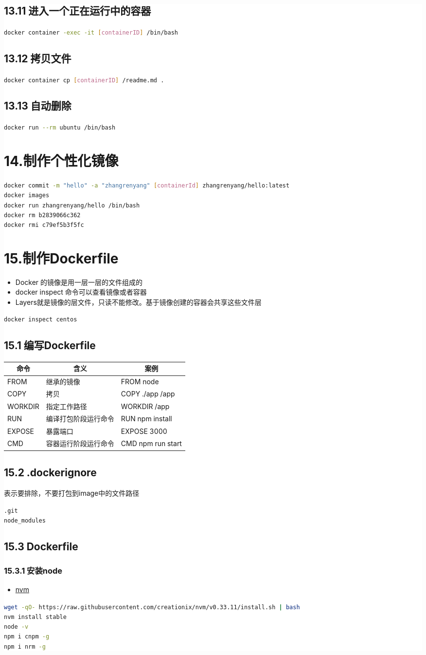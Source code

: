 ## 13.11 进入一个正在运行中的容器
```bash
docker container -exec -it [containerID] /bin/bash
```
## 13.12 拷贝文件
```bash
docker container cp [containerID] /readme.md .
```
## 13.13 自动删除
```bash
docker run --rm ubuntu /bin/bash
```
# 14.制作个性化镜像
```bash
docker commit -m "hello" -a "zhangrenyang" [containerId] zhangrenyang/hello:latest
docker images
docker run zhangrenyang/hello /bin/bash
docker rm b2839066c362
docker rmi c79ef5b3f5fc
```
# 15.制作Dockerfile
- Docker 的镜像是用一层一层的文件组成的
- docker inspect 命令可以查看镜像或者容器
- Layers就是镜像的层文件，只读不能修改。基于镜像创建的容器会共享这些文件层
```bash
docker inspect centos
```
## 15.1 编写Dockerfile
| 命令 | 含义 | 案例 |
| --- | --- | --- |
| FROM | 继承的镜像 | FROM node |
| COPY | 拷贝 | COPY ./app /app |
| WORKDIR | 指定工作路径 | WORKDIR /app |
| RUN | 编译打包阶段运行命令 | RUN npm install |
| EXPOSE | 暴露端口 | EXPOSE 3000 |
| CMD | 容器运行阶段运行命令 | CMD npm run start |

## 15.2 .dockerignore
表示要排除，不要打包到image中的文件路径
```bash
.git
node_modules
```
## 15.3 Dockerfile
### 15.3.1 安装node
- [nvm](https://github.com/creationix/nvm/blob/master/README.md)
```bash
wget -qO- https://raw.githubusercontent.com/creationix/nvm/v0.33.11/install.sh | bash
nvm install stable
node -v
npm i cnpm -g
npm i nrm -g
```